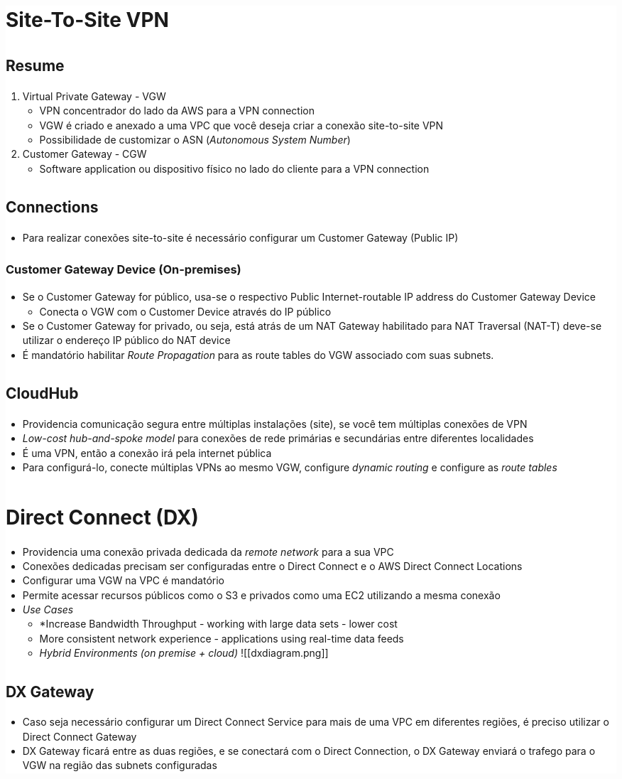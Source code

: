
# Site-To-Site VPN
## Resume
1. Virtual Private Gateway - VGW
	- VPN concentrador do lado da AWS para a VPN connection
	- VGW é criado e anexado a uma VPC que você deseja criar a conexão site-to-site VPN
	- Possibilidade de customizar o ASN (*Autonomous System Number*)
2. Customer Gateway - CGW
	- Software application ou dispositivo físico no lado do cliente para a VPN connection

## Connections
- Para realizar conexões site-to-site é necessário configurar um Customer Gateway (Public IP)
### Customer Gateway Device (On-premises)
- Se o Customer Gateway for público, usa-se o respectivo Public Internet-routable IP address do Customer Gateway Device
   - Conecta o VGW com o Customer Device através do IP público
- Se o Customer Gateway for privado, ou seja, está atrás de um NAT Gateway habilitado para NAT Traversal (NAT-T) deve-se utilizar o endereço IP público do NAT device
- É mandatório habilitar *Route Propagation* para as route tables do VGW associado com suas subnets.

## CloudHub
- Providencia comunicação segura entre múltiplas instalações (site), se você tem múltiplas conexões de VPN
- *Low-cost hub-and-spoke model* para conexões de rede primárias e secundárias entre diferentes localidades
- É uma VPN, então a conexão irá pela internet pública
- Para configurá-lo, conecte múltiplas VPNs ao mesmo VGW, configure *dynamic routing* e configure as *route tables*

# Direct Connect (DX)
- Providencia uma conexão privada dedicada da *remote network* para a sua VPC
- Conexões dedicadas precisam ser configuradas entre o Direct Connect e o AWS Direct Connect Locations
- Configurar uma VGW na VPC é mandatório
- Permite acessar recursos públicos como o S3 e privados como uma EC2 utilizando a mesma conexão
- *Use Cases*
	- *Increase Bandwidth Throughput - working with large data sets - lower cost
	- More consistent network experience - applications using real-time data feeds
	- *Hybrid Environments (on premise + cloud)*
![[dxdiagram.png]]

## DX Gateway
- Caso seja necessário configurar um Direct Connect Service para mais de uma VPC em diferentes regiões, é preciso utilizar o Direct Connect Gateway
- DX Gateway ficará entre as duas regiões, e se conectará com o Direct Connection, o DX Gateway enviará o trafego para o VGW na região das subnets configuradas
